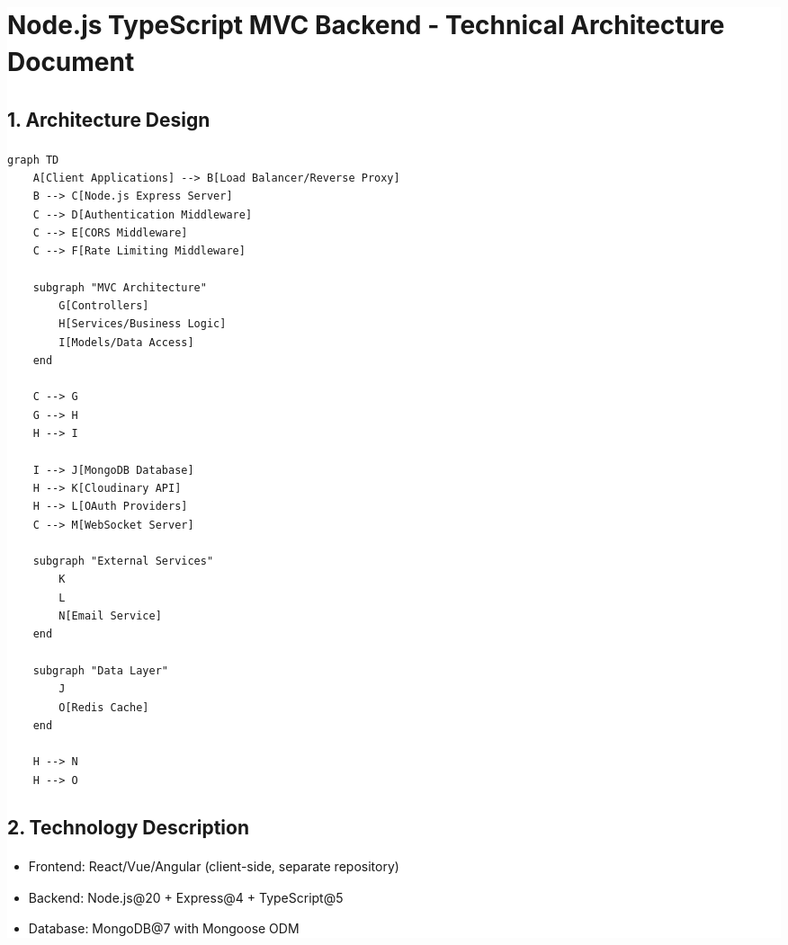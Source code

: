 # Node.js TypeScript MVC Backend - Technical Architecture Document

## 1. Architecture Design

```mermaid
graph TD
    A[Client Applications] --> B[Load Balancer/Reverse Proxy]
    B --> C[Node.js Express Server]
    C --> D[Authentication Middleware]
    C --> E[CORS Middleware]
    C --> F[Rate Limiting Middleware]
    
    subgraph "MVC Architecture"
        G[Controllers]
        H[Services/Business Logic]
        I[Models/Data Access]
    end
    
    C --> G
    G --> H
    H --> I
    
    I --> J[MongoDB Database]
    H --> K[Cloudinary API]
    H --> L[OAuth Providers]
    C --> M[WebSocket Server]
    
    subgraph "External Services"
        K
        L
        N[Email Service]
    end
    
    subgraph "Data Layer"
        J
        O[Redis Cache]
    end
    
    H --> N
    H --> O
```

## 2. Technology Description

* Frontend: React/Vue/Angular (client-side, separate repository)

* Backend: Node.js\@20 + Express\@4 + TypeScript\@5

* Database: MongoDB\@7 with Mongoose ODM
